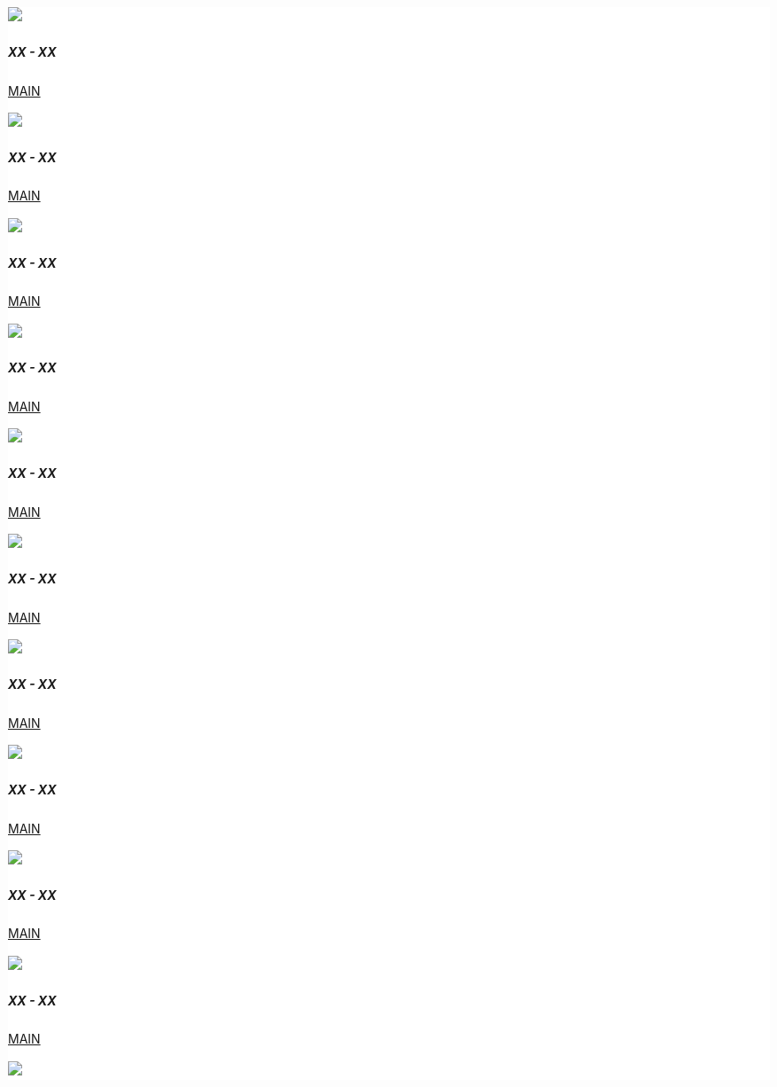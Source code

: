 [![](assets/PP/142.png)](https://t.ly/viplinkpas/game/pgr/3)

##### XX - XX

[MAIN](https://t.ly/viplinkpas/game/pgr/3)

[![](assets/PP/143.png)](https://t.ly/viplinkpas/game/pgr/3)

##### XX - XX

[MAIN](https://t.ly/viplinkpas/game/pgr/3)

[![](assets/PP/144.png)](https://t.ly/viplinkpas/game/pgr/3)

##### XX - XX

[MAIN](https://t.ly/viplinkpas/game/pgr/3)

[![](assets/PP/145.png)](https://t.ly/viplinkpas/game/pgr/3)

##### XX - XX

[MAIN](https://t.ly/viplinkpas/game/pgr/3)

[![](assets/PP/146.png)](https://t.ly/viplinkpas/game/pgr/3)

##### XX - XX

[MAIN](https://t.ly/viplinkpas/game/pgr/3)

[![](assets/PP/147.png)](https://t.ly/viplinkpas/game/pgr/3)

##### XX - XX

[MAIN](https://t.ly/viplinkpas/game/pgr/3)

[![](assets/PP/148.png)](https://t.ly/viplinkpas/game/pgr/3)

##### XX - XX

[MAIN](https://t.ly/viplinkpas/game/pgr/3)

[![](assets/PP/149.png)](https://t.ly/viplinkpas/game/pgr/3)

##### XX - XX

[MAIN](https://t.ly/viplinkpas/game/pgr/3)

[![](assets/PP/150.png)](https://t.ly/viplinkpas/game/pgr/3)

##### XX - XX

[MAIN](https://t.ly/viplinkpas/game/pgr/3)

[![](assets/PP/151.png)](https://t.ly/viplinkpas/game/pgr/3)

##### XX - XX

[MAIN](https://t.ly/viplinkpas/game/pgr/3)

[![](assets/PP/152.png)](https://t.ly/viplinkpas/game/pgr/3)
